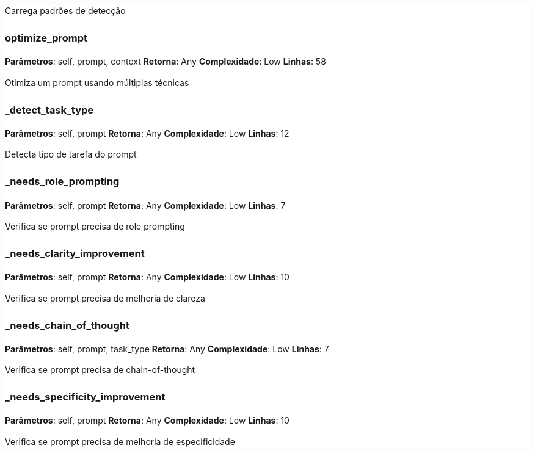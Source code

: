 Carrega padrões de detecção

### optimize_prompt

**Parâmetros**: self, prompt, context
**Retorna**: Any
**Complexidade**: Low
**Linhas**: 58

Otimiza um prompt usando múltiplas técnicas

### _detect_task_type

**Parâmetros**: self, prompt
**Retorna**: Any
**Complexidade**: Low
**Linhas**: 12

Detecta tipo de tarefa do prompt

### _needs_role_prompting

**Parâmetros**: self, prompt
**Retorna**: Any
**Complexidade**: Low
**Linhas**: 7

Verifica se prompt precisa de role prompting

### _needs_clarity_improvement

**Parâmetros**: self, prompt
**Retorna**: Any
**Complexidade**: Low
**Linhas**: 10

Verifica se prompt precisa de melhoria de clareza

### _needs_chain_of_thought

**Parâmetros**: self, prompt, task_type
**Retorna**: Any
**Complexidade**: Low
**Linhas**: 7

Verifica se prompt precisa de chain-of-thought

### _needs_specificity_improvement

**Parâmetros**: self, prompt
**Retorna**: Any
**Complexidade**: Low
**Linhas**: 10

Verifica se prompt precisa de melhoria de especificidade

